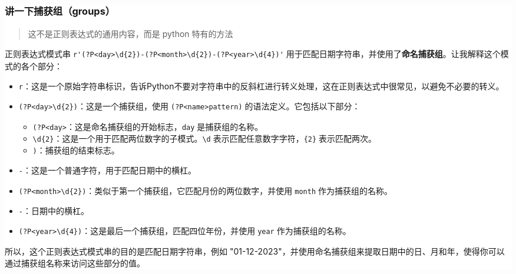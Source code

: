 

### 讲一下捕获组（groups）

> 这不是正则表达式的通用内容，而是 python 特有的方法

正则表达式模式串 `r'(?P<day>\d{2})-(?P<month>\d{2})-(?P<year>\d{4})'` 用于匹配日期字符串，并使用了**命名捕获组**。让我解释这个模式的各个部分：

- `r`：这是一个原始字符串标识，告诉Python不要对字符串中的反斜杠进行转义处理，这在正则表达式中很常见，以避免不必要的转义。

- `(?P<day>\d{2})`：这是一个捕获组，使用 `(?P<name>pattern)` 的语法定义。它包括以下部分：
  - `(?P<day>`：这是命名捕获组的开始标志，`day` 是捕获组的名称。
  - `\d{2}`：这是一个用于匹配两位数字的子模式。`\d` 表示匹配任意数字字符，`{2}` 表示匹配两次。
  - `)`：捕获组的结束标志。

- `-`：这是一个普通字符，用于匹配日期中的横杠。

- `(?P<month>\d{2})`：类似于第一个捕获组，它匹配月份的两位数字，并使用 `month` 作为捕获组的名称。

- `-`：日期中的横杠。

- `(?P<year>\d{4})`：这是最后一个捕获组，匹配四位年份，并使用 `year` 作为捕获组的名称。

所以，这个正则表达式模式串的目的是匹配日期字符串，例如 "01-12-2023"，并使用命名捕获组来提取日期中的日、月和年，使得你可以通过捕获组名称来访问这些部分的值。